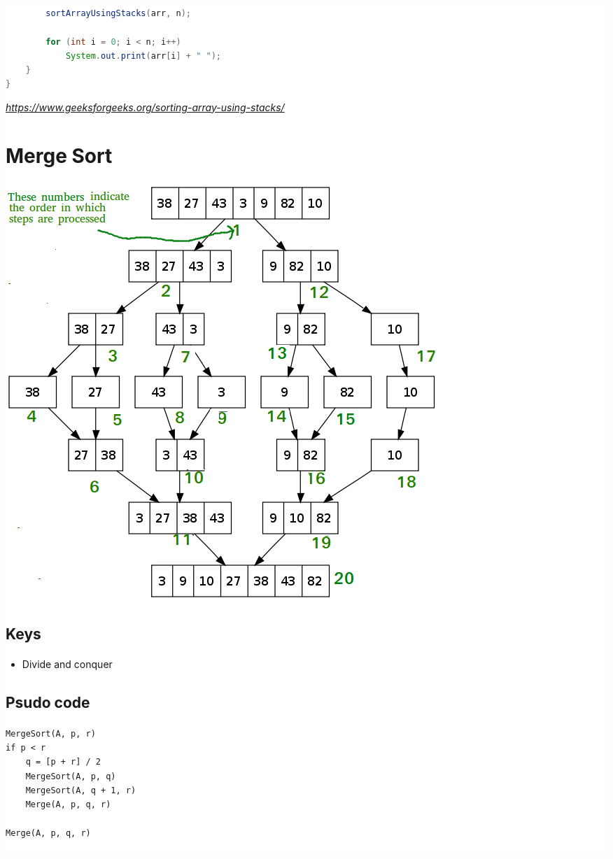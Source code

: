 ```java 
		sortArrayUsingStacks(arr, n);
	
		for (int i = 0; i < n; i++)
			System.out.print(arr[i] + " ");
	}
}
```
*https://www.geeksforgeeks.org/sorting-array-using-stacks/*


# Merge Sort

![Merge Sort](Sorting/Merge-Sort-Tutorial.png)
## Keys
- Divide and conquer 

## Psudo code
```
MergeSort(A, p, r)
if p < r
    q = [p + r] / 2
    MergeSort(A, p, q)
    MergeSort(A, q + 1, r)
    Merge(A, p, q, r)

Merge(A, p, q, r)
    
```
